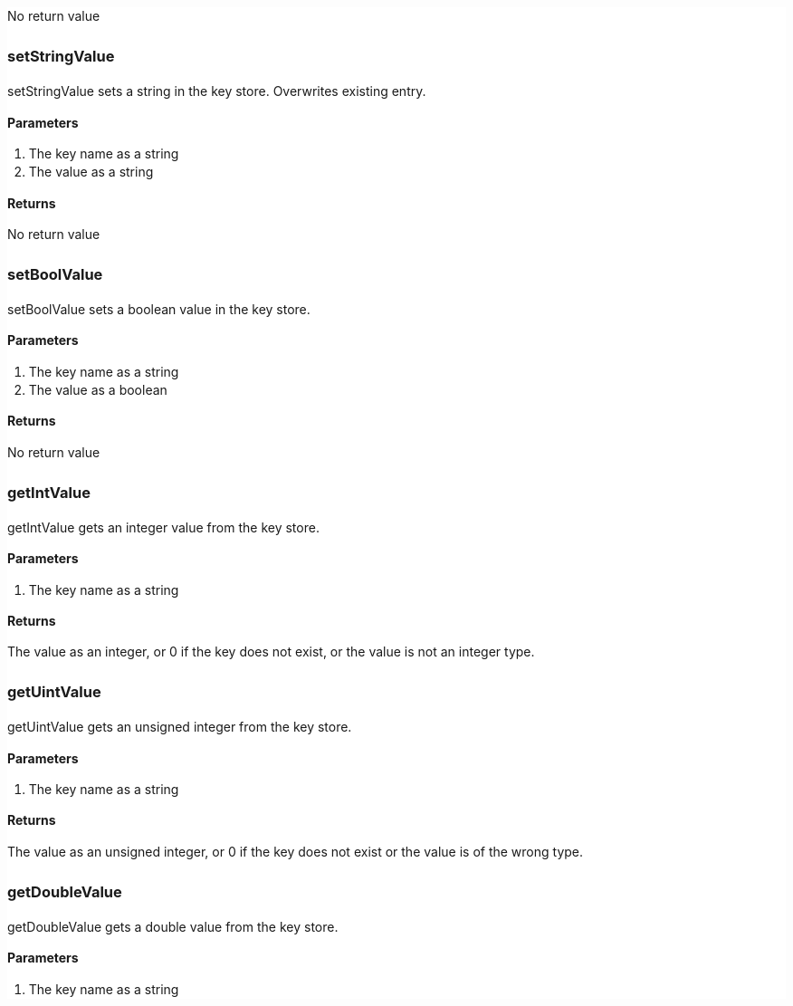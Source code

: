No return value


### setStringValue

setStringValue sets a string in the key store. Overwrites existing entry.

**Parameters**

1. The key name as a string
2. The value as a string

**Returns**

No return value

### setBoolValue

setBoolValue sets a boolean value in the key store.

**Parameters**

1. The key name as a string
2. The value as a boolean

**Returns**

No return value

### getIntValue

getIntValue gets an integer value from the key store.

**Parameters**

1. The key name as a string

**Returns**

The value as an integer, or 0 if the key does not exist, or the value is not an integer type.

### getUintValue

getUintValue gets an unsigned integer from the key store.

**Parameters**

1. The key name as a string

**Returns**

The value as an unsigned integer, or 0 if the key does not exist or the value is of the wrong type.


### getDoubleValue

getDoubleValue gets a double value from the key store.

**Parameters**

1. The key name as a string
